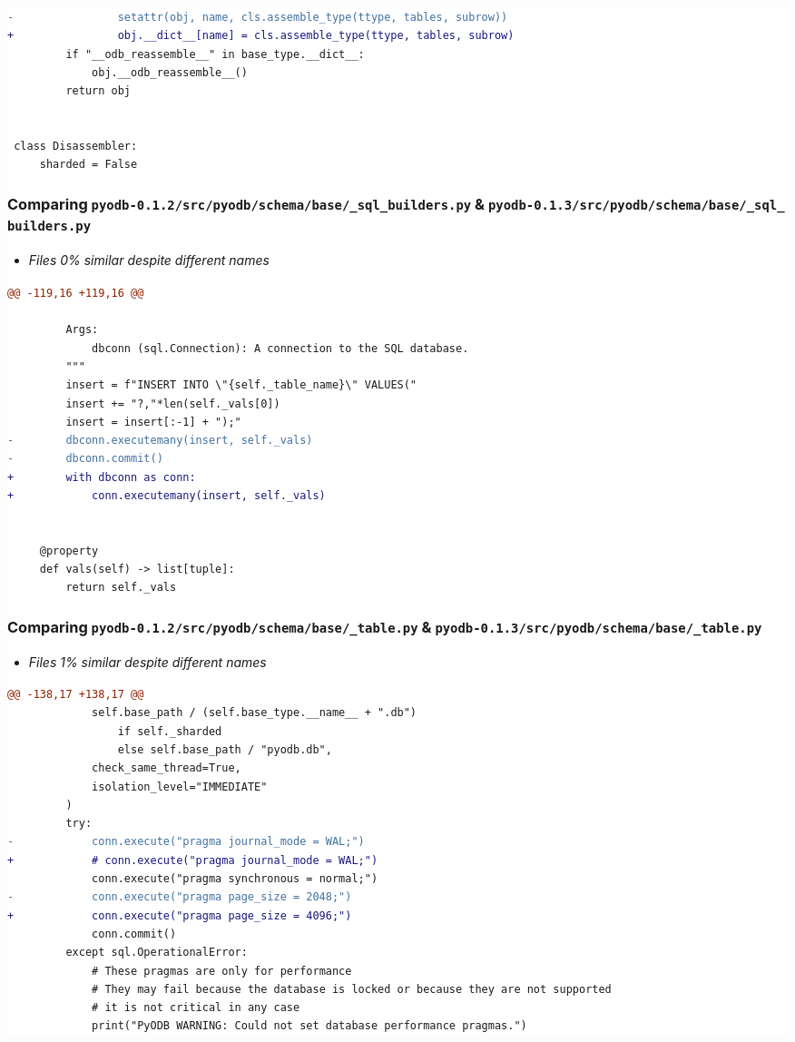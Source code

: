 ```diff
-                setattr(obj, name, cls.assemble_type(ttype, tables, subrow))
+                obj.__dict__[name] = cls.assemble_type(ttype, tables, subrow)
         if "__odb_reassemble__" in base_type.__dict__:
             obj.__odb_reassemble__()
         return obj
 
 
 class Disassembler:
     sharded = False
```

### Comparing `pyodb-0.1.2/src/pyodb/schema/base/_sql_builders.py` & `pyodb-0.1.3/src/pyodb/schema/base/_sql_builders.py`

 * *Files 0% similar despite different names*

```diff
@@ -119,16 +119,16 @@
 
         Args:
             dbconn (sql.Connection): A connection to the SQL database.
         """
         insert = f"INSERT INTO \"{self._table_name}\" VALUES("
         insert += "?,"*len(self._vals[0])
         insert = insert[:-1] + ");"
-        dbconn.executemany(insert, self._vals)
-        dbconn.commit()
+        with dbconn as conn:
+            conn.executemany(insert, self._vals)
 
 
     @property
     def vals(self) -> list[tuple]:
         return self._vals
```

### Comparing `pyodb-0.1.2/src/pyodb/schema/base/_table.py` & `pyodb-0.1.3/src/pyodb/schema/base/_table.py`

 * *Files 1% similar despite different names*

```diff
@@ -138,17 +138,17 @@
             self.base_path / (self.base_type.__name__ + ".db")
                 if self._sharded
                 else self.base_path / "pyodb.db",
             check_same_thread=True,
             isolation_level="IMMEDIATE"
         )
         try:
-            conn.execute("pragma journal_mode = WAL;")
+            # conn.execute("pragma journal_mode = WAL;")
             conn.execute("pragma synchronous = normal;")
-            conn.execute("pragma page_size = 2048;")
+            conn.execute("pragma page_size = 4096;")
             conn.commit()
         except sql.OperationalError:
             # These pragmas are only for performance
             # They may fail because the database is locked or because they are not supported
             # it is not critical in any case
             print("PyODB WARNING: Could not set database performance pragmas.")
```
